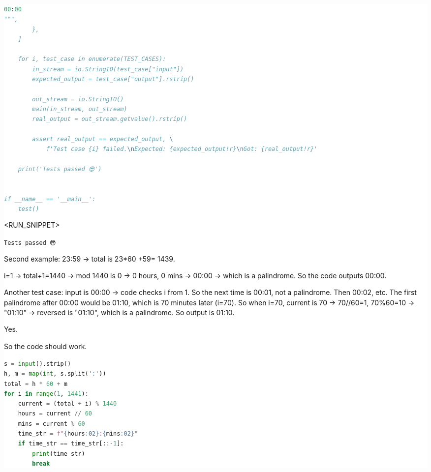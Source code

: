 ```python
00:00
""",
        }, 
    ]

    for i, test_case in enumerate(TEST_CASES):
        in_stream = io.StringIO(test_case["input"])
        expected_output = test_case["output"].rstrip()

        out_stream = io.StringIO()
        main(in_stream, out_stream)
        real_output = out_stream.getvalue().rstrip()

        assert real_output == expected_output, \
            f'Test case {i} failed.\nExpected: {expected_output!r}\nGot: {real_output!r}'

    print('Tests passed 😎')


if __name__ == '__main__':
    test()


```

<RUN_SNIPPET>
```output
Tests passed 😎

```

Second example: 23:59 → total is 23*60 +59= 1439.

i=1 → total+1=1440 → mod 1440 is 0 → 0 hours, 0 mins → 00:00 → which is a palindrome. So the code outputs 00:00.

Another test case: input is 00:00 → code checks i from 1. So the next time is 00:01, not a palindrome. Then 00:02, etc. The first palindrome after 00:00 would be 01:10, which is 70 minutes later (i=70). So when i=70, current is 70 → 70//60=1, 70%60=10 → "01:10" → reversed is "01:10", which is a palindrome. So output is 01:10.

Yes.

So the code should work.
</think>

```python
s = input().strip()
h, m = map(int, s.split(':'))
total = h * 60 + m
for i in range(1, 1441):
    current = (total + i) % 1440
    hours = current // 60
    mins = current % 60
    time_str = f"{hours:02}:{mins:02}"
    if time_str == time_str[::-1]:
        print(time_str)
        break
```
